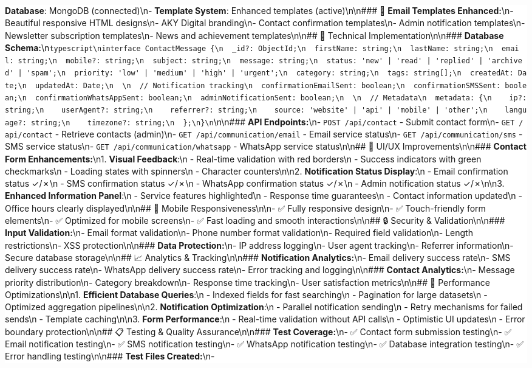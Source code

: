 **Database**: MongoDB (connected)\n- **Template System**: Enhanced templates (active)\n\n### 📧 **Email Templates Enhanced:**\n- Beautiful responsive HTML designs\n- AKY Digital branding\n- Contact confirmation templates\n- Admin notification templates\n- Newsletter subscription templates\n- News and achievement templates\n\n## 🔧 Technical Implementation\n\n### **Database Schema:**\n```typescript\ninterface ContactMessage {\n  _id?: ObjectId;\n  firstName: string;\n  lastName: string;\n  email: string;\n  mobile?: string;\n  subject: string;\n  message: string;\n  status: 'new' | 'read' | 'replied' | 'archived' | 'spam';\n  priority: 'low' | 'medium' | 'high' | 'urgent';\n  category: string;\n  tags: string[];\n  createdAt: Date;\n  updatedAt: Date;\n  \n  // Notification tracking\n  confirmationEmailSent: boolean;\n  confirmationSMSSent: boolean;\n  confirmationWhatsAppSent: boolean;\n  adminNotificationSent: boolean;\n  \n  // Metadata\n  metadata: {\n    ip?: string;\n    userAgent?: string;\n    referrer?: string;\n    source: 'website' | 'api' | 'mobile' | 'other';\n    language?: string;\n    timezone?: string;\n  };\n}\n```\n\n### **API Endpoints:**\n- `POST /api/contact` - Submit contact form\n- `GET /api/contact` - Retrieve contacts (admin)\n- `GET /api/communication/email` - Email service status\n- `GET /api/communication/sms` - SMS service status\n- `GET /api/communication/whatsapp` - WhatsApp service status\n\n## 🎨 UI/UX Improvements\n\n### **Contact Form Enhancements:**\n1. **Visual Feedback**:\n   - Real-time validation with red borders\n   - Success indicators with green checkmarks\n   - Loading states with spinners\n   - Character counters\n\n2. **Notification Status Display**:\n   - Email confirmation status ✓/✗\n   - SMS confirmation status ✓/✗\n   - WhatsApp confirmation status ✓/✗\n   - Admin notification status ✓/✗\n\n3. **Enhanced Information Panel**:\n   - Service features highlighted\n   - Response time guarantees\n   - Contact information updated\n   - Office hours clearly displayed\n\n## 📱 Mobile Responsiveness\n\n- ✅ Fully responsive design\n- ✅ Touch-friendly form elements\n- ✅ Optimized for mobile screens\n- ✅ Fast loading and smooth interactions\n\n## 🔒 Security & Validation\n\n### **Input Validation:**\n- Email format validation\n- Phone number format validation\n- Required field validation\n- Length restrictions\n- XSS protection\n\n### **Data Protection:**\n- IP address logging\n- User agent tracking\n- Referrer information\n- Secure database storage\n\n## 📈 Analytics & Tracking\n\n### **Notification Analytics:**\n- Email delivery success rate\n- SMS delivery success rate\n- WhatsApp delivery success rate\n- Error tracking and logging\n\n### **Contact Analytics:**\n- Message priority distribution\n- Category breakdown\n- Response time tracking\n- User satisfaction metrics\n\n## 🚀 Performance Optimizations\n\n1. **Efficient Database Queries**:\n   - Indexed fields for fast searching\n   - Pagination for large datasets\n   - Optimized aggregation pipelines\n\n2. **Notification Optimization**:\n   - Parallel notification sending\n   - Retry mechanisms for failed sends\n   - Template caching\n\n3. **Form Performance**:\n   - Real-time validation without API calls\n   - Optimistic UI updates\n   - Error boundary protection\n\n## 📋 Testing & Quality Assurance\n\n### **Test Coverage:**\n- ✅ Contact form submission testing\n- ✅ Email notification testing\n- ✅ SMS notification testing\n- ✅ WhatsApp notification testing\n- ✅ Database integration testing\n- ✅ Error handling testing\n\n### **Test Files Created:**\n-